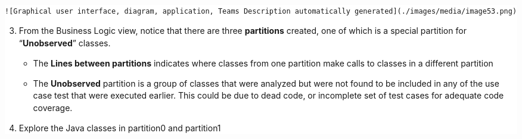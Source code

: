     ![Graphical user interface, diagram, application, Teams Description automatically generated](./images/media/image53.png)

3.  From the Business Logic view, notice that there are three
    **partitions** created, one of which is a special partition for
    “**Unobserved**” classes.

    - The **Lines between partitions** indicates where classes from one
    partition make calls to classes in a different partition

    - The **Unobserved** partition is a group of classes that were
    analyzed but were not found to be included in any of the use case
    test that were executed earlier. This could be due to dead code, or
    incomplete set of test cases for adequate code coverage.



4.  Explore the Java classes in partition0 and partition1
    